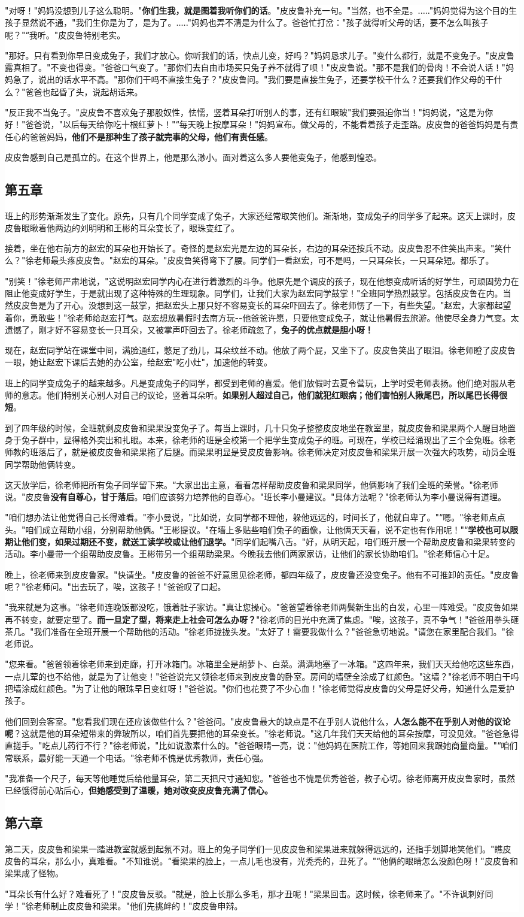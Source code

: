 "对呀！"妈妈没想到儿子这么聪明。"**你们生我，就是图着我听你们的话**。"皮皮鲁补充一句。"当然，也不全是。....."妈妈觉得为这个目的生孩子显然说不通，"我们生你是为了，是为了。....."妈妈也弄不清是为什么了。爸爸忙打岔："孩子就得听父母的话，要不怎么叫孩子呢？"“我听。"皮皮鲁特别老实。

"那好。只有看到你早日变成兔子，我们才放心。你听我们的话，快点儿变，好吗？"妈妈恳求儿子。"变什么都行，就是不变兔子。"皮皮鲁露真相了。"不变也得变。"爸爸口气变了。"那你们去自由市场买只兔子养不就得了呗！"皮皮鲁说。"那不是我们的骨肉！不会说人话！"妈妈急了，说出的话水平不高。"那你们干吗不直接生兔子？"皮皮鲁问。"我们要是直接生兔子，还要学校干什么？还要我们作父母的干什么？"爸爸也起昏了头，说起胡话来。

"反正我不当兔子。"皮皮鲁不喜欢兔子那股奴性，怯懦，竖着耳朵打听别人的事，还有红眼玻"我们要强迫你当！"妈妈说，“这是为你好！"爸爸说，"以后每天给你吃十根红萝卜！"“每天晚上按摩耳朵！"妈妈宣布。做父母的，不能看着孩子走歪路。皮皮鲁的爸爸妈妈是有责任心的爸爸妈妈，**他们不是那种生了孩子就完事的父母，他们有责任感**。

皮皮鲁感到自己是孤立的。在这个世界上，他是那么渺小。面对着这么多人要他变兔子，他感到惶恐。

## 第五章

班上的形势渐渐发生了变化。原先，只有几个同学变成了兔子，大家还经常取笑他们。渐渐地，变成兔子的同学多了起来。这天上课时，皮皮鲁眼瞅着他两边的刘明明和王彬的耳朵变长了，眼珠变红了。

接着，坐在他右前方的赵宏的耳朵也开始长了。奇怪的是赵宏光是左边的耳朵长，右边的耳朵还按兵不动。皮皮鲁忍不住笑出声来。"笑什么？"徐老师最头疼皮皮鲁。"赵宏的耳朵。"皮皮鲁笑得弯下了腰。同学们一看赵宏，可不是吗，一只耳朵长，一只耳朵短。都乐了。

"别笑！"徐老师严肃地说，"这说明赵宏同学内心在进行着激烈的斗争。他原先是个调皮的孩子，现在他想变成听话的好学生，可顽固势力在阻止他变成好学生，于是就出现了这种特殊的生理现象。同学们，让我们大家为赵宏同学鼓掌！"全班同学热烈鼓掌。包括皮皮鲁在内。当然皮皮鲁是为了开心。没想到这一鼓掌，把赵宏头上那只好不容易变长的耳朵吓回去了。徐老师愣了一下，有些失望。"赵宏，大家都起望着你，勇敢些！"徐老师给赵宏打气。赵宏想放暑假时去南方玩--他爸爸许愿，只要他变成兔子，就让他暑假去旅游。他使尽全身力气变。太遗憾了，刚才好不容易变长一只耳朵，又被掌声吓回去了。徐老师疏忽了，**兔子的优点就是胆小呀！**

现在，赵宏同学站在课堂中间，满脸通红，憋足了劲儿，耳朵纹丝不动。他放了两个屁，又坐下了。皮皮鲁笑出了眼泪。徐老师瞪了皮皮鲁一眼，她让赵宏下课后去她的办公室，给赵宏"吃小灶"，加速他的转变。

班上的同学变成兔子的越来越多。凡是变成兔子的同学，都受到老师的喜爱。他们放假时去夏令营玩，上学时受老师表扬。他们绝对服从老师的意志。他们特别关心别人对自己的议论，竖着耳朵听。**如果别人超过自己，他们就犯红眼病；他们害怕别人揪尾巴，所以尾巴长得很短**。

到了四年级的时候，全班就剩皮皮鲁和梁果没变兔子了。每当上课时，几十只兔子整整皮皮地坐在教室里，就皮皮鲁和梁果两个人醒目地置身于兔子群中，显得格外突出和扎眼。本来，徐老师的班是全校第一个把学生变成兔子的班。可现在，学校已经涌现出了三个全兔班。徐老师教的班落后了，就是被皮皮鲁和梁果拖了后腿。而梁果明显是受皮皮鲁影响。徐老师决定对皮皮鲁和梁果开展一次强大的攻势，动员全班同学帮助他俩转变。

这天放学后，徐老师把所有兔子同学留下来。“大家出出主意，看看怎样帮助皮皮鲁和梁果同学，他俩影响了我们全班的荣誉。"徐老师说。"皮皮鲁**没有自尊心，甘于落后**。咱们应该努力培养他的自尊心。"班长李小曼建议。"具体方法呢？"徐老师认为李小曼说得有道理。

"咱们想办法让他觉得自己长得难看。"李小曼说，"比如说，女同学都不理他，躲他远远的，时间长了，他就自卑了。"“嗯。"徐老师点点头。"咱们成立帮助小组，分别帮助他俩。"王彬提议。"在墙上多贴些咱们兔子的画像，让他俩天天看，说不定也有作用呢！"“**学校也可以限期让他们变，如果过期还不变，就送工读学校或让他们退学。**"同学们起嘴八舌。"好，从明天起，咱们班开展一个帮助皮皮鲁和梁果转变的活动。李小曼带一个组帮助皮皮鲁。王彬带另一个组帮助梁果。今晚我去他们两家家访，让他们的家长协助咱们。"徐老师信心十足。

晚上，徐老师来到皮皮鲁家。"快请坐。"皮皮鲁的爸爸不好意思见徐老师，都四年级了，皮皮鲁还没变兔子。他有不可推卸的责任。"皮皮鲁呢？"徐老师问。"出去玩了，唉，这孩子！"爸爸叹了口起。

"我来就是为这事。"徐老师连晚饭都没吃，饿着肚子家访。"真让您操心。"爸爸望着徐老师两鬓新生出的白发，心里一阵难受。"皮皮鲁如果再不转变，就要定型了。**而一旦定了型，将来走上社会可怎么办呀？**"徐老师的目光中充满了焦虑。"唉，这孩子，真不争气！"爸爸用拳头砸茶几。"我们准备在全班开展一个帮助他的活动。"徐老师拢拢头发。"太好了！需要我做什么？"爸爸急切地说。"请您在家里配合我们。"徐老师说。

"您来看。"爸爸领着徐老师来到走廊，打开冰箱门。冰箱里全是胡萝卜、白菜。满满地塞了一冰箱。"这四年来，我们天天给他吃这些东西，一点儿荤的也不给他，就是为了让他变！"爸爸说完又领徐老师来到皮皮鲁的卧室。房间的墙壁全涂成了红颜色。"这墙？"徐老师不明白干吗把墙涂成红颜色。"为了让他的眼珠早日变红呀！"爸爸说。"你们也花费了不少心血！"徐老师觉得皮皮鲁的父母是好父母，知道什么是爱护孩子。

他们回到会客室。"您看我们现在还应该做些什么？"爸爸问。"皮皮鲁最大的缺点是不在乎别人说他什么，**人怎么能不在乎别人对他的议论呢**？这就是他的耳朵短带来的弊玻所以，咱们首先要把他的耳朵变长。"徐老师说。"这几年我们天天给他的耳朵按摩，可没见效。"爸爸急得直搓手。"吃点儿药行不行？"徐老师说，"比如说激素什么的。"爸爸眼睛一亮，说："他妈妈在医院工作，等她回来我跟她商量商量。"“咱们常联系，最好能一天通一个电话。"徐老师不愧是优秀教师，责任心强。

"我准备一个尺子，每天等他睡觉后给他量耳朵，第二天把尺寸通知您。"爸爸也不愧是优秀爸爸，教子心切。徐老师离开皮皮鲁家时，虽然已经饿得前心贴后心，**但她感受到了温暖，她对改变皮皮鲁充满了信心。**

## 第六章

第二天，皮皮鲁和梁果一踏进教室就感到起氛不对。班上的兔子同学们一见皮皮鲁和梁果进来就躲得远远的，还指手划脚地笑他们。"瞧皮皮鲁的耳朵，那么小，真难看。"不知谁说。“看梁果的脸上，一点儿毛也没有，光秃秃的，丑死了。"“他俩的眼睛怎么没颜色呀！"皮皮鲁和梁果成了怪物。

"耳朵长有什么好？难看死了！"皮皮鲁反驳。"就是，脸上长那么多毛，那才丑呢！"梁果回击。这时候，徐老师来了。"不许讽刺好同学！"徐老师制止皮皮鲁和梁果。"他们先挑衅的！"皮皮鲁申辩。
